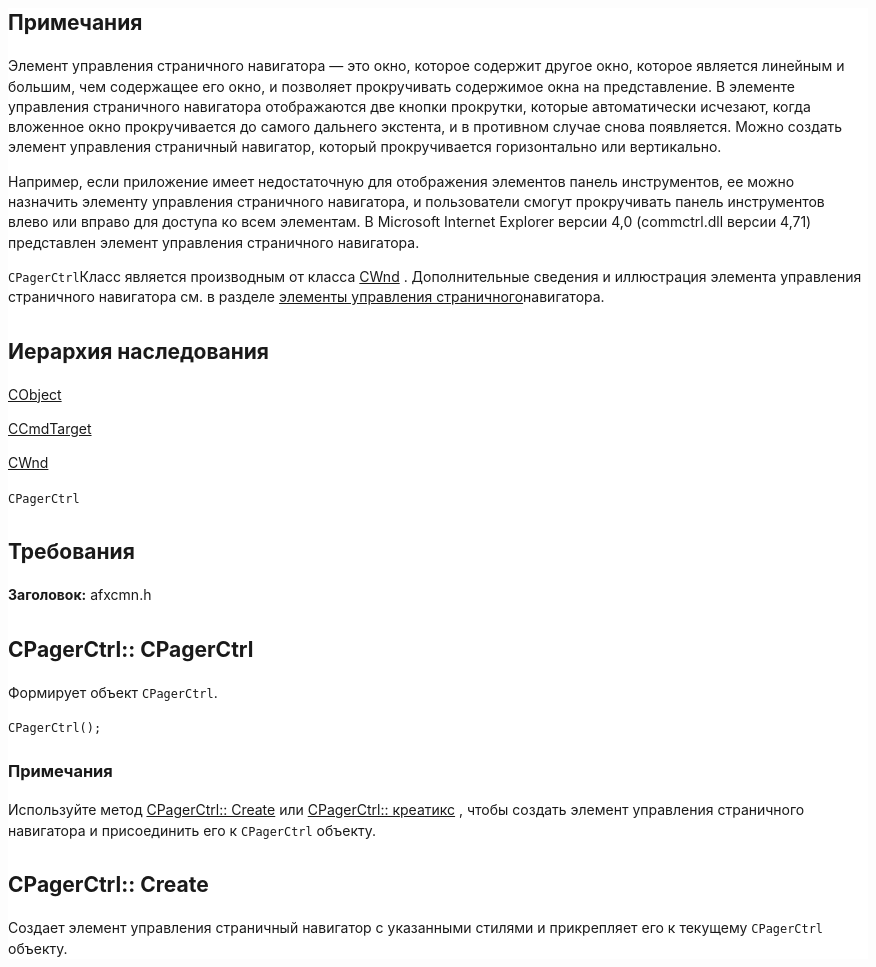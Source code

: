 ## <a name="remarks"></a>Примечания

Элемент управления страничного навигатора — это окно, которое содержит другое окно, которое является линейным и большим, чем содержащее его окно, и позволяет прокручивать содержимое окна на представление. В элементе управления страничного навигатора отображаются две кнопки прокрутки, которые автоматически исчезают, когда вложенное окно прокручивается до самого дальнего экстента, и в противном случае снова появляется. Можно создать элемент управления страничный навигатор, который прокручивается горизонтально или вертикально.

Например, если приложение имеет недостаточную для отображения элементов панель инструментов, ее можно назначить элементу управления страничного навигатора, и пользователи смогут прокручивать панель инструментов влево или вправо для доступа ко всем элементам. В Microsoft Internet Explorer версии 4,0 (commctrl.dll версии 4,71) представлен элемент управления страничного навигатора.

`CPagerCtrl`Класс является производным от класса [CWnd](../../mfc/reference/cwnd-class.md) . Дополнительные сведения и иллюстрация элемента управления страничного навигатора см. в разделе [элементы управления страничного](/windows/win32/Controls/pager-controls)навигатора.

## <a name="inheritance-hierarchy"></a>Иерархия наследования

[CObject](../../mfc/reference/cobject-class.md)

[CCmdTarget](../../mfc/reference/ccmdtarget-class.md)

[CWnd](../../mfc/reference/cwnd-class.md)

`CPagerCtrl`

## <a name="requirements"></a>Требования

**Заголовок:** afxcmn.h

## <a name="cpagerctrlcpagerctrl"></a><a name="cpagerctrl"></a> CPagerCtrl:: CPagerCtrl

Формирует объект `CPagerCtrl`.

```
CPagerCtrl();
```

### <a name="remarks"></a>Примечания

Используйте метод [CPagerCtrl:: Create](#create) или [CPagerCtrl:: креатикс](#createex) , чтобы создать элемент управления страничного навигатора и присоединить его к `CPagerCtrl` объекту.

## <a name="cpagerctrlcreate"></a><a name="create"></a> CPagerCtrl:: Create

Создает элемент управления страничный навигатор с указанными стилями и прикрепляет его к текущему `CPagerCtrl` объекту.
